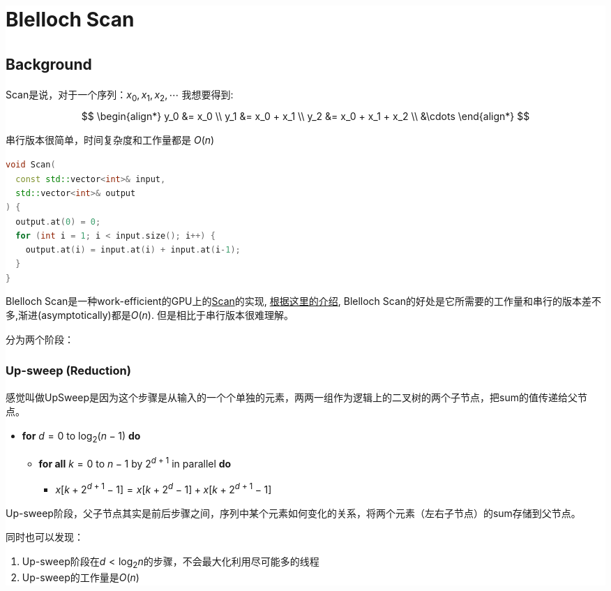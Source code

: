 # Blelloch Scan

## Background

Scan是说，对于一个序列：$x_0, x_1, x_2, \cdots$ 我想要得到:
$$
\begin{align*}
y_0 &= x_0 \\
y_1 &= x_0 + x_1 \\
y_2 &= x_0 + x_1 + x_2 \\
&\cdots
\end{align*}
$$

串行版本很简单，时间复杂度和工作量都是 $O(n)$

```C++
void Scan(
  const std::vector<int>& input,
  std::vector<int>& output
) {
  output.at(0) = 0;
  for (int i = 1; i < input.size(); i++) {
    output.at(i) = input.at(i) + input.at(i-1);
  }
}
```

Blelloch Scan是一种work-efficient的GPU上的[Scan](https://en.wikipedia.org/wiki/Prefix_sum)的实现, [根据这里的介绍](https://developer.nvidia.com/gpugems/gpugems3/part-vi-gpu-computing/chapter-39-parallel-prefix-sum-scan-cuda), Blelloch Scan的好处是它所需要的工作量和串行的版本差不多,渐进(asymptotically)都是$O(n)$. 但是相比于串行版本很难理解。

分为两个阶段：

### Up-sweep (Reduction)
感觉叫做UpSweep是因为这个步骤是从输入的一个个单独的元素，两两一组作为逻辑上的二叉树的两个子节点，把sum的值传递给父节点。


- **for** $d=0$ to $\log_{2}{(n-1)}$ **do**

  - **for all** $k=0$ to $n-1$ by $2^{d+1}$ in parallel **do**

    - $x[k + 2^{d+1} - 1] = x[k + 2^{d} - 1] + x[k + 2^{d+1} -1]$

Up-sweep阶段，父子节点其实是前后步骤之间，序列中某个元素如何变化的关系，将两个元素（左右子节点）的sum存储到父节点。

同时也可以发现：
1. Up-sweep阶段在$d < \log_2{n}$的步骤，不会最大化利用尽可能多的线程
2. Up-sweep的工作量是$O(n)$
